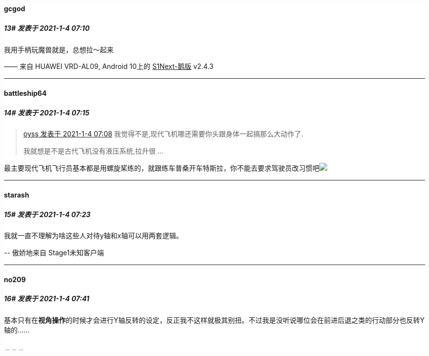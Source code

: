 ####  gcgod  
##### 13#       发表于 2021-1-4 07:10




我用手柄玩魔兽就是，总想拉～起来

—— 来自 HUAWEI VRD-AL09, Android 10上的 [S1Next-鹅版](https://github.com/ykrank/S1-Next/releases) v2.4.3







*****

####  battleship64  
##### 14#       发表于 2021-1-4 07:15



<blockquote><a href="httphttps://bbs.saraba1st.com/2b/forum.php?mod=redirect&amp;goto=findpost&amp;pid=49930791&amp;ptid=1981090" target="_blank">oyss 发表于 2021-1-4 07:08</a>
我觉得不是,现代飞机哪还需要你头跟身体一起搞那么大动作了.


我就想是不是古代飞机没有液压系统,拉升很 ...</blockquote>
最主要现代飞机飞行员基本都是用螺旋桨练的，就跟练车普桑开车特斯拉，你不能去要求驾驶员改习惯吧<img src="https://static.saraba1st.com/image/smiley/face2017/067.png" referrerpolicy="no-referrer">







*****

####  starash  
##### 15#       发表于 2021-1-4 07:23




我就一直不理解为啥这些人对待y轴和x轴可以用两套逻辑。

 -- 傲娇地来自 Stage1未知客户端







*****

####  no209  
##### 16#       发表于 2021-1-4 07:41




基本只有在<strong>视角操作</strong>的时候才会进行Y轴反转的设定，反正我不这样就极其别扭。不过我是没听说哪位会在前进后退之类的行动部分也反转Y轴的……



﹍﹍﹍
